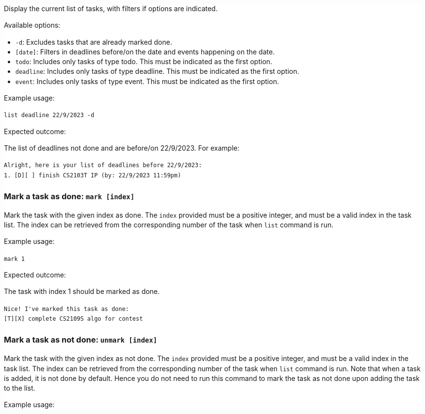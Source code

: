 Display the current list of tasks, with filters if options are indicated.

Available options:
* `-d`: Excludes tasks that are already marked done.
* `[date]`: Filters in deadlines before/on the date and events happening on the date.
* `todo`: Includes only tasks of type todo.
This must be indicated as the first option.
* `deadline`: Includes only tasks of type deadline.
This must be indicated as the first option.
* `event`: Includes only tasks of type event.
This must be indicated as the first option.

Example usage:

`list deadline 22/9/2023 -d`

Expected outcome:

The list of deadlines not done and are before/on 22/9/2023. For example:

```
Alright, here is your list of deadlines before 22/9/2023:
1. [D][ ] finish CS2103T IP (by: 22/9/2023 11:59pm)
```

### Mark a task as done: `mark [index]`

Mark the task with the given index as done.
The `index` provided must be a positive integer,
and must be a valid index in the task list.
The index can be retrieved from the corresponding number
of the task when `list` command is run.

Example usage:

`mark 1`

Expected outcome:

The task with index 1 should be marked as done.

```
Nice! I've marked this task as done:
[T][X] complete CS2109S algo for contest
```

### Mark a task as not done: `unmark [index]`

Mark the task with the given index as not done.
The `index` provided must be a positive integer,
and must be a valid index in the task list.
The index can be retrieved from the corresponding number
of the task when `list` command is run.
Note that when a task is added, it is not done by default.
Hence you do not need to run this command
to mark the task as not done upon adding the task to the list.

Example usage:
